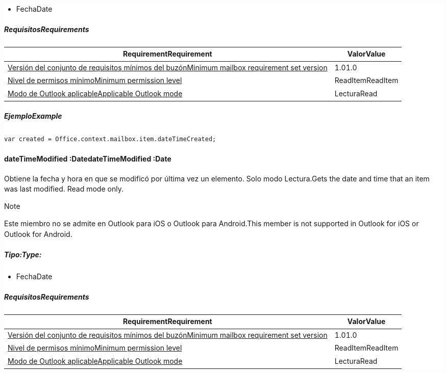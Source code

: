 *   <span data-ttu-id="8f49e-204">Fecha</span><span class="sxs-lookup"><span data-stu-id="8f49e-204">Date</span></span>

##### <a name="requirements"></a><span data-ttu-id="8f49e-205">Requisitos</span><span class="sxs-lookup"><span data-stu-id="8f49e-205">Requirements</span></span>

|<span data-ttu-id="8f49e-206">Requirement</span><span class="sxs-lookup"><span data-stu-id="8f49e-206">Requirement</span></span>| <span data-ttu-id="8f49e-207">Valor</span><span class="sxs-lookup"><span data-stu-id="8f49e-207">Value</span></span>|
|---|---|
|[<span data-ttu-id="8f49e-208">Versión del conjunto de requisitos mínimos del buzón</span><span class="sxs-lookup"><span data-stu-id="8f49e-208">Minimum mailbox requirement set version</span></span>](/javascript/office/requirement-sets/outlook-api-requirement-sets)| <span data-ttu-id="8f49e-209">1.0</span><span class="sxs-lookup"><span data-stu-id="8f49e-209">1.0</span></span>|
|[<span data-ttu-id="8f49e-210">Nivel de permisos mínimo</span><span class="sxs-lookup"><span data-stu-id="8f49e-210">Minimum permission level</span></span>](https://docs.microsoft.com/outlook/add-ins/understanding-outlook-add-in-permissions)| <span data-ttu-id="8f49e-211">ReadItem</span><span class="sxs-lookup"><span data-stu-id="8f49e-211">ReadItem</span></span>|
|[<span data-ttu-id="8f49e-212">Modo de Outlook aplicable</span><span class="sxs-lookup"><span data-stu-id="8f49e-212">Applicable Outlook mode</span></span>](https://docs.microsoft.com/outlook/add-ins/#extension-points)| <span data-ttu-id="8f49e-213">Lectura</span><span class="sxs-lookup"><span data-stu-id="8f49e-213">Read</span></span>|

##### <a name="example"></a><span data-ttu-id="8f49e-214">Ejemplo</span><span class="sxs-lookup"><span data-stu-id="8f49e-214">Example</span></span>

```
var created = Office.context.mailbox.item.dateTimeCreated;
```

#### <a name="datetimemodified-date"></a><span data-ttu-id="8f49e-215">dateTimeModified :Date</span><span class="sxs-lookup"><span data-stu-id="8f49e-215">dateTimeModified :Date</span></span>

<span data-ttu-id="8f49e-p110">Obtiene la fecha y hora en que se modificó por última vez un elemento. Solo modo Lectura.</span><span class="sxs-lookup"><span data-stu-id="8f49e-p110">Gets the date and time that an item was last modified. Read mode only.</span></span>

> [!NOTE]
> <span data-ttu-id="8f49e-218">Este miembro no se admite en Outlook para iOS o Outlook para Android.</span><span class="sxs-lookup"><span data-stu-id="8f49e-218">This member is not supported in Outlook for iOS or Outlook for Android.</span></span>

##### <a name="type"></a><span data-ttu-id="8f49e-219">Tipo:</span><span class="sxs-lookup"><span data-stu-id="8f49e-219">Type:</span></span>

*   <span data-ttu-id="8f49e-220">Fecha</span><span class="sxs-lookup"><span data-stu-id="8f49e-220">Date</span></span>

##### <a name="requirements"></a><span data-ttu-id="8f49e-221">Requisitos</span><span class="sxs-lookup"><span data-stu-id="8f49e-221">Requirements</span></span>

|<span data-ttu-id="8f49e-222">Requirement</span><span class="sxs-lookup"><span data-stu-id="8f49e-222">Requirement</span></span>| <span data-ttu-id="8f49e-223">Valor</span><span class="sxs-lookup"><span data-stu-id="8f49e-223">Value</span></span>|
|---|---|
|[<span data-ttu-id="8f49e-224">Versión del conjunto de requisitos mínimos del buzón</span><span class="sxs-lookup"><span data-stu-id="8f49e-224">Minimum mailbox requirement set version</span></span>](/javascript/office/requirement-sets/outlook-api-requirement-sets)| <span data-ttu-id="8f49e-225">1.0</span><span class="sxs-lookup"><span data-stu-id="8f49e-225">1.0</span></span>|
|[<span data-ttu-id="8f49e-226">Nivel de permisos mínimo</span><span class="sxs-lookup"><span data-stu-id="8f49e-226">Minimum permission level</span></span>](https://docs.microsoft.com/outlook/add-ins/understanding-outlook-add-in-permissions)| <span data-ttu-id="8f49e-227">ReadItem</span><span class="sxs-lookup"><span data-stu-id="8f49e-227">ReadItem</span></span>|
|[<span data-ttu-id="8f49e-228">Modo de Outlook aplicable</span><span class="sxs-lookup"><span data-stu-id="8f49e-228">Applicable Outlook mode</span></span>](https://docs.microsoft.com/outlook/add-ins/#extension-points)| <span data-ttu-id="8f49e-229">Lectura</span><span class="sxs-lookup"><span data-stu-id="8f49e-229">Read</span></span>|
